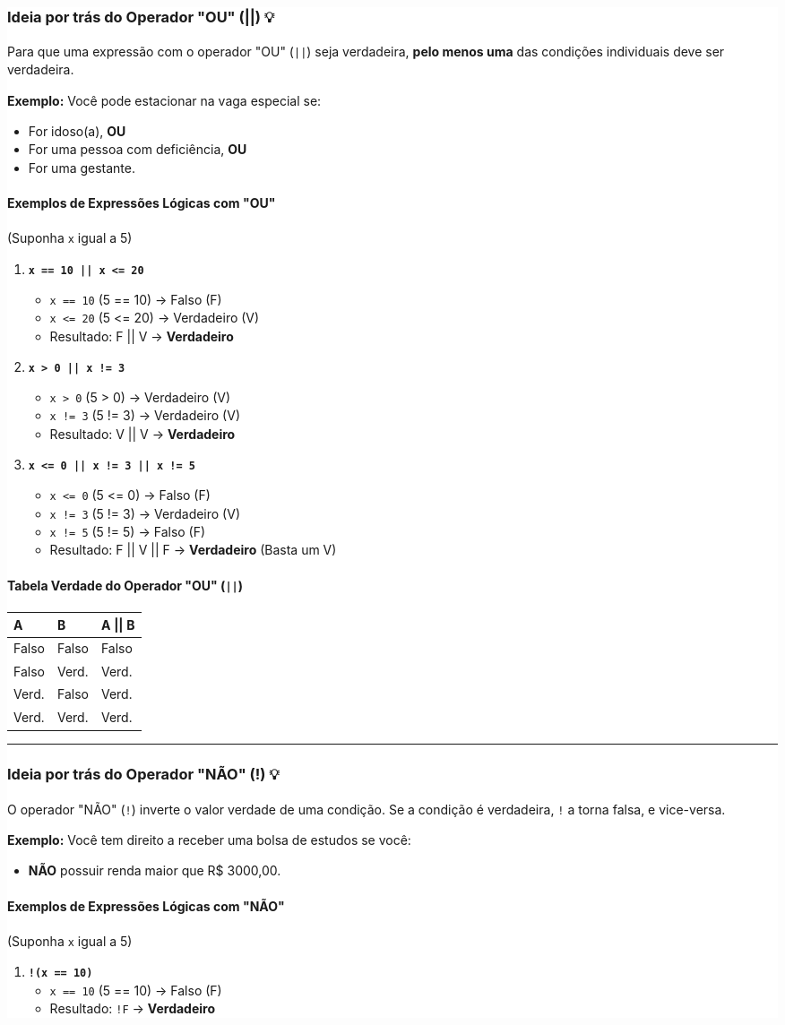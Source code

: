 
### Ideia por trás do Operador "OU" (||) 💡
Para que uma expressão com o operador "OU" (`||`) seja verdadeira, **pelo menos uma** das condições individuais deve ser verdadeira.

**Exemplo:** Você pode estacionar na vaga especial se:
* For idoso(a), **OU**
* For uma pessoa com deficiência, **OU**
* For uma gestante.

#### Exemplos de Expressões Lógicas com "OU"
(Suponha `x` igual a 5)

1.  **`x == 10 || x <= 20`**
    * `x == 10` (5 == 10) -> Falso (F)
    * `x <= 20` (5 <= 20) -> Verdadeiro (V)
    * Resultado: F || V -> **Verdadeiro**

2.  **`x > 0 || x != 3`**
    * `x > 0` (5 > 0) -> Verdadeiro (V)
    * `x != 3` (5 != 3) -> Verdadeiro (V)
    * Resultado: V || V -> **Verdadeiro**

3.  **`x <= 0 || x != 3 || x != 5`**
    * `x <= 0` (5 <= 0) -> Falso (F)
    * `x != 3` (5 != 3) -> Verdadeiro (V)
    * `x != 5` (5 != 5) -> Falso (F)
    * Resultado: F || V || F -> **Verdadeiro** (Basta um V)

#### Tabela Verdade do Operador "OU" (`||`)
| A     | B     | A \|\| B |
| :---- | :---- | :------- |
| Falso | Falso | Falso    |
| Falso | Verd. | Verd.    |
| Verd. | Falso | Verd.    |
| Verd. | Verd. | Verd.    |

---

### Ideia por trás do Operador "NÃO" (!) 💡
O operador "NÃO" (`!`) inverte o valor verdade de uma condição. Se a condição é verdadeira, `!` a torna falsa, e vice-versa.

**Exemplo:** Você tem direito a receber uma bolsa de estudos se você:
* **NÃO** possuir renda maior que R$ 3000,00.

#### Exemplos de Expressões Lógicas com "NÃO"
(Suponha `x` igual a 5)

1.  **`!(x == 10)`**
    * `x == 10` (5 == 10) -> Falso (F)
    * Resultado: `!F` -> **Verdadeiro**
